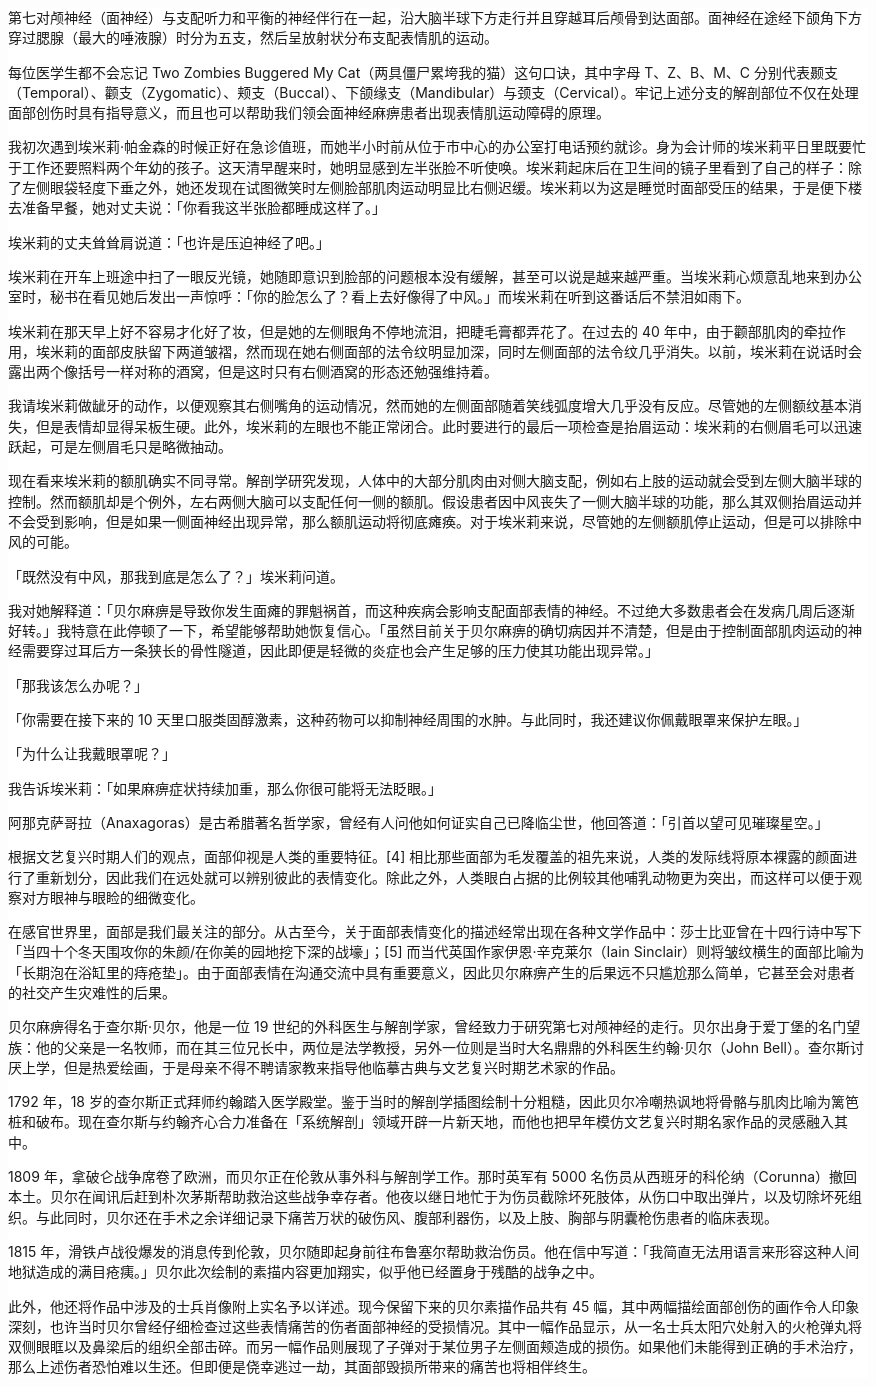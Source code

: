 第七对颅神经（面神经）与支配听力和平衡的神经伴行在一起，沿大脑半球下方走行并且穿越耳后颅骨到达面部。面神经在途经下颌角下方穿过腮腺（最大的唾液腺）时分为五支，然后呈放射状分布支配表情肌的运动。

每位医学生都不会忘记 Two Zombies Buggered My Cat（两具僵尸累垮我的猫）这句口诀，其中字母 T、Z、B、M、C 分别代表颞支（Temporal）、颧支（Zygomatic）、颊支（Buccal）、下颌缘支（Mandibular）与颈支（Cervical）。牢记上述分支的解剖部位不仅在处理面部创伤时具有指导意义，而且也可以帮助我们领会面神经麻痹患者出现表情肌运动障碍的原理。

我初次遇到埃米莉·帕金森的时候正好在急诊值班，而她半小时前从位于市中心的办公室打电话预约就诊。身为会计师的埃米莉平日里既要忙于工作还要照料两个年幼的孩子。这天清早醒来时，她明显感到左半张脸不听使唤。埃米莉起床后在卫生间的镜子里看到了自己的样子：除了左侧眼袋轻度下垂之外，她还发现在试图微笑时左侧脸部肌肉运动明显比右侧迟缓。埃米莉以为这是睡觉时面部受压的结果，于是便下楼去准备早餐，她对丈夫说：「你看我这半张脸都睡成这样了。」

埃米莉的丈夫耸耸肩说道：「也许是压迫神经了吧。」

埃米莉在开车上班途中扫了一眼反光镜，她随即意识到脸部的问题根本没有缓解，甚至可以说是越来越严重。当埃米莉心烦意乱地来到办公室时，秘书在看见她后发出一声惊呼：「你的脸怎么了？看上去好像得了中风。」而埃米莉在听到这番话后不禁泪如雨下。

埃米莉在那天早上好不容易才化好了妆，但是她的左侧眼角不停地流泪，把睫毛膏都弄花了。在过去的 40 年中，由于颧部肌肉的牵拉作用，埃米莉的面部皮肤留下两道皱褶，然而现在她右侧面部的法令纹明显加深，同时左侧面部的法令纹几乎消失。以前，埃米莉在说话时会露出两个像括号一样对称的酒窝，但是这时只有右侧酒窝的形态还勉强维持着。

我请埃米莉做龇牙的动作，以便观察其右侧嘴角的运动情况，然而她的左侧面部随着笑线弧度增大几乎没有反应。尽管她的左侧额纹基本消失，但是表情却显得呆板生硬。此外，埃米莉的左眼也不能正常闭合。此时要进行的最后一项检查是抬眉运动：埃米莉的右侧眉毛可以迅速跃起，可是左侧眉毛只是略微抽动。

现在看来埃米莉的额肌确实不同寻常。解剖学研究发现，人体中的大部分肌肉由对侧大脑支配，例如右上肢的运动就会受到左侧大脑半球的控制。然而额肌却是个例外，左右两侧大脑可以支配任何一侧的额肌。假设患者因中风丧失了一侧大脑半球的功能，那么其双侧抬眉运动并不会受到影响，但是如果一侧面神经出现异常，那么额肌运动将彻底瘫痪。对于埃米莉来说，尽管她的左侧额肌停止运动，但是可以排除中风的可能。

「既然没有中风，那我到底是怎么了？」埃米莉问道。

我对她解释道：「贝尔麻痹是导致你发生面瘫的罪魁祸首，而这种疾病会影响支配面部表情的神经。不过绝大多数患者会在发病几周后逐渐好转。」我特意在此停顿了一下，希望能够帮助她恢复信心。「虽然目前关于贝尔麻痹的确切病因并不清楚，但是由于控制面部肌肉运动的神经需要穿过耳后方一条狭长的骨性隧道，因此即便是轻微的炎症也会产生足够的压力使其功能出现异常。」

「那我该怎么办呢？」

「你需要在接下来的 10 天里口服类固醇激素，这种药物可以抑制神经周围的水肿。与此同时，我还建议你佩戴眼罩来保护左眼。」

「为什么让我戴眼罩呢？」

我告诉埃米莉：「如果麻痹症状持续加重，那么你很可能将无法眨眼。」

阿那克萨哥拉（Anaxagoras）是古希腊著名哲学家，曾经有人问他如何证实自己已降临尘世，他回答道：「引首以望可见璀璨星空。」

根据文艺复兴时期人们的观点，面部仰视是人类的重要特征。[4] 相比那些面部为毛发覆盖的祖先来说，人类的发际线将原本裸露的颜面进行了重新划分，因此我们在远处就可以辨别彼此的表情变化。除此之外，人类眼白占据的比例较其他哺乳动物更为突出，而这样可以便于观察对方眼神与眼睑的细微变化。

在感官世界里，面部是我们最关注的部分。从古至今，关于面部表情变化的描述经常出现在各种文学作品中：莎士比亚曾在十四行诗中写下「当四十个冬天围攻你的朱颜/在你美的园地挖下深的战壕」；[5] 而当代英国作家伊恩·辛克莱尔（Iain Sinclair）则将皱纹横生的面部比喻为「长期泡在浴缸里的痔疮垫」。由于面部表情在沟通交流中具有重要意义，因此贝尔麻痹产生的后果远不只尴尬那么简单，它甚至会对患者的社交产生灾难性的后果。

贝尔麻痹得名于查尔斯·贝尔，他是一位 19 世纪的外科医生与解剖学家，曾经致力于研究第七对颅神经的走行。贝尔出身于爱丁堡的名门望族：他的父亲是一名牧师，而在其三位兄长中，两位是法学教授，另外一位则是当时大名鼎鼎的外科医生约翰·贝尔（John Bell）。查尔斯讨厌上学，但是热爱绘画，于是母亲不得不聘请家教来指导他临摹古典与文艺复兴时期艺术家的作品。

1792 年，18 岁的查尔斯正式拜师约翰踏入医学殿堂。鉴于当时的解剖学插图绘制十分粗糙，因此贝尔冷嘲热讽地将骨骼与肌肉比喻为篱笆桩和破布。现在查尔斯与约翰齐心合力准备在「系统解剖」领域开辟一片新天地，而他也把早年模仿文艺复兴时期名家作品的灵感融入其中。

1809 年，拿破仑战争席卷了欧洲，而贝尔正在伦敦从事外科与解剖学工作。那时英军有 5000 名伤员从西班牙的科伦纳（Corunna）撤回本土。贝尔在闻讯后赶到朴次茅斯帮助救治这些战争幸存者。他夜以继日地忙于为伤员截除坏死肢体，从伤口中取出弹片，以及切除坏死组织。与此同时，贝尔还在手术之余详细记录下痛苦万状的破伤风、腹部利器伤，以及上肢、胸部与阴囊枪伤患者的临床表现。

1815 年，滑铁卢战役爆发的消息传到伦敦，贝尔随即起身前往布鲁塞尔帮助救治伤员。他在信中写道：「我简直无法用语言来形容这种人间地狱造成的满目疮痍。」贝尔此次绘制的素描内容更加翔实，似乎他已经置身于残酷的战争之中。

此外，他还将作品中涉及的士兵肖像附上实名予以详述。现今保留下来的贝尔素描作品共有 45 幅，其中两幅描绘面部创伤的画作令人印象深刻，也许当时贝尔曾经仔细检查过这些表情痛苦的伤者面部神经的受损情况。其中一幅作品显示，从一名士兵太阳穴处射入的火枪弹丸将双侧眼眶以及鼻梁后的组织全部击碎。而另一幅作品则展现了子弹对于某位男子左侧面颊造成的损伤。如果他们未能得到正确的手术治疗，那么上述伤者恐怕难以生还。但即便是侥幸逃过一劫，其面部毁损所带来的痛苦也将相伴终生。
